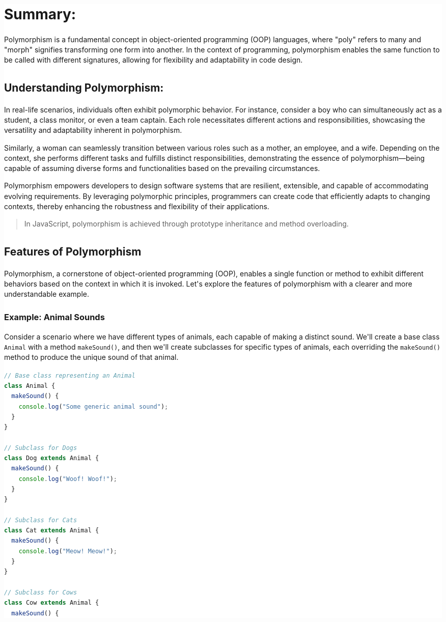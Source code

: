 # Summary:

Polymorphism is a fundamental concept in object-oriented programming (OOP) languages, where "poly" refers to many and "morph" signifies transforming one form into another. In the context of programming, polymorphism enables the same function to be called with different signatures, allowing for flexibility and adaptability in code design.

## Understanding Polymorphism:

In real-life scenarios, individuals often exhibit polymorphic behavior. For instance, consider a boy who can simultaneously act as a student, a class monitor, or even a team captain. Each role necessitates different actions and responsibilities, showcasing the versatility and adaptability inherent in polymorphism.

Similarly, a woman can seamlessly transition between various roles such as a mother, an employee, and a wife. Depending on the context, she performs different tasks and fulfills distinct responsibilities, demonstrating the essence of polymorphism—being capable of assuming diverse forms and functionalities based on the prevailing circumstances.

Polymorphism empowers developers to design software systems that are resilient, extensible, and capable of accommodating evolving requirements. By leveraging polymorphic principles, programmers can create code that efficiently adapts to changing contexts, thereby enhancing the robustness and flexibility of their applications.

> In JavaScript, polymorphism is achieved through prototype inheritance and method overloading.

## Features of Polymorphism

Polymorphism, a cornerstone of object-oriented programming (OOP), enables a single function or method to exhibit different behaviors based on the context in which it is invoked. Let's explore the features of polymorphism with a clearer and more understandable example.

### Example: Animal Sounds

Consider a scenario where we have different types of animals, each capable of making a distinct sound. We'll create a base class `Animal` with a method `makeSound()`, and then we'll create subclasses for specific types of animals, each overriding the `makeSound()` method to produce the unique sound of that animal.

```javascript
// Base class representing an Animal
class Animal {
  makeSound() {
    console.log("Some generic animal sound");
  }
}

// Subclass for Dogs
class Dog extends Animal {
  makeSound() {
    console.log("Woof! Woof!");
  }
}

// Subclass for Cats
class Cat extends Animal {
  makeSound() {
    console.log("Meow! Meow!");
  }
}

// Subclass for Cows
class Cow extends Animal {
  makeSound() {
```